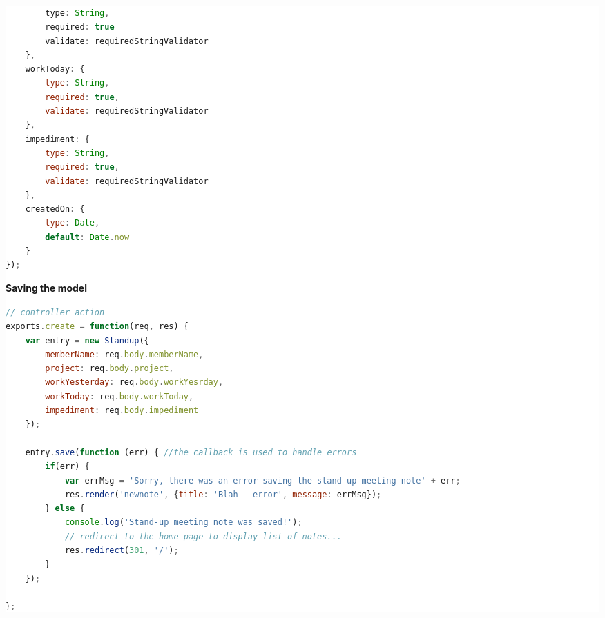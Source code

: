 ```javascript
        type: String,
        required: true
        validate: requiredStringValidator
    },
    workToday: {
        type: String,
        required: true,
        validate: requiredStringValidator
    },
    impediment: {
        type: String,
        required: true,
        validate: requiredStringValidator
    },
    createdOn: {
        type: Date,
        default: Date.now
    }
});
```

**Saving the model**

```javascript
// controller action
exports.create = function(req, res) {
    var entry = new Standup({
        memberName: req.body.memberName,
        project: req.body.project,
        workYesterday: req.body.workYesrday,
        workToday: req.body.workToday,
        impediment: req.body.impediment
    });

    entry.save(function (err) { //the callback is used to handle errors
    	if(err) {
    		var errMsg = 'Sorry, there was an error saving the stand-up meeting note' + err;
    		res.render('newnote', {title: 'Blah - error', message: errMsg});
    	} else {
    		console.log('Stand-up meeting note was saved!');
    		// redirect to the home page to display list of notes...
    		res.redirect(301, '/');
    	}
    }); 

};
```